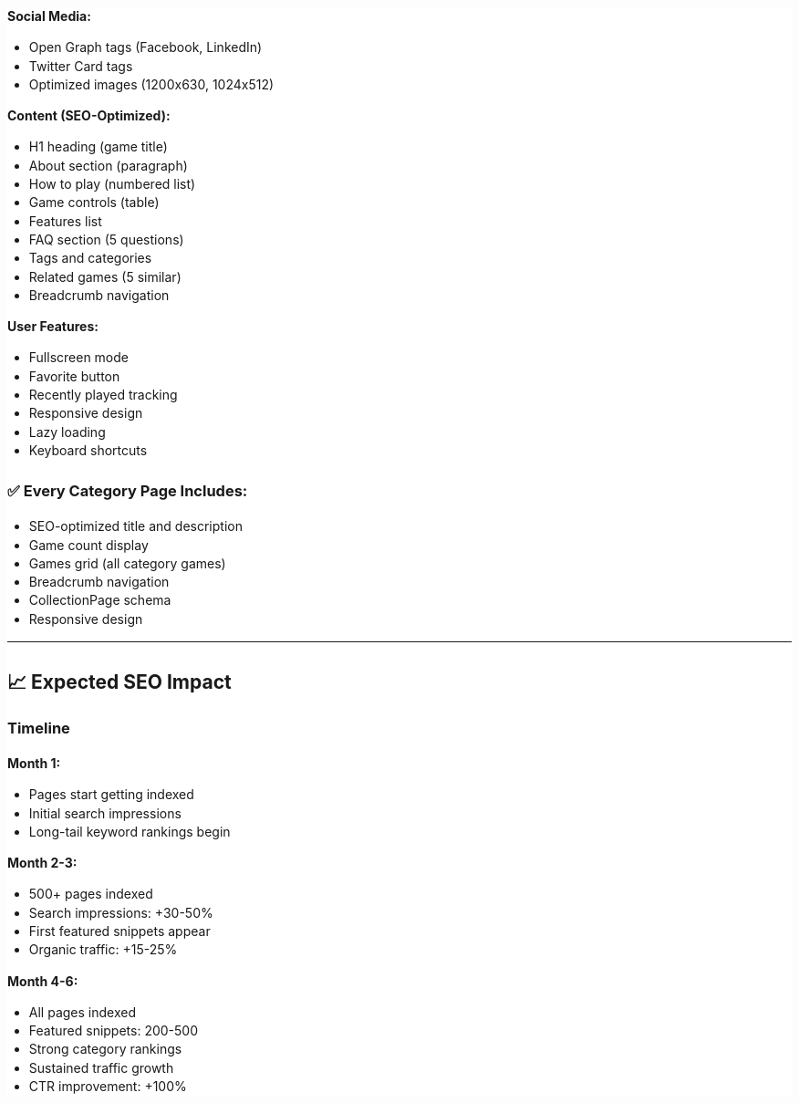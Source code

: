 **Social Media:**
- Open Graph tags (Facebook, LinkedIn)
- Twitter Card tags
- Optimized images (1200x630, 1024x512)

**Content (SEO-Optimized):**
- H1 heading (game title)
- About section (paragraph)
- How to play (numbered list)
- Game controls (table)
- Features list
- FAQ section (5 questions)
- Tags and categories
- Related games (5 similar)
- Breadcrumb navigation

**User Features:**
- Fullscreen mode
- Favorite button
- Recently played tracking
- Responsive design
- Lazy loading
- Keyboard shortcuts

### ✅ Every Category Page Includes:

- SEO-optimized title and description
- Game count display
- Games grid (all category games)
- Breadcrumb navigation
- CollectionPage schema
- Responsive design

---

## 📈 Expected SEO Impact

### Timeline

**Month 1:**
- Pages start getting indexed
- Initial search impressions
- Long-tail keyword rankings begin

**Month 2-3:**
- 500+ pages indexed
- Search impressions: +30-50%
- First featured snippets appear
- Organic traffic: +15-25%

**Month 4-6:**
- All pages indexed
- Featured snippets: 200-500
- Strong category rankings
- Sustained traffic growth
- CTR improvement: +100%
